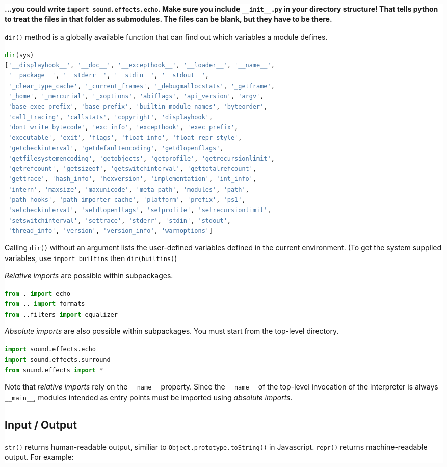 **...you could write `import sound.effects.echo`. Make sure you include `__init__.py` in your directory structure! That tells python to treat the files in that folder as submodules. The files can be blank, but they have to be there.**

`dir()` method is a globally available function that can find out which variables a module defines.

```python
dir(sys)  
['__displayhook__', '__doc__', '__excepthook__', '__loader__', '__name__',
 '__package__', '__stderr__', '__stdin__', '__stdout__',
 '_clear_type_cache', '_current_frames', '_debugmallocstats', '_getframe',
 '_home', '_mercurial', '_xoptions', 'abiflags', 'api_version', 'argv',
 'base_exec_prefix', 'base_prefix', 'builtin_module_names', 'byteorder',
 'call_tracing', 'callstats', 'copyright', 'displayhook',
 'dont_write_bytecode', 'exc_info', 'excepthook', 'exec_prefix',
 'executable', 'exit', 'flags', 'float_info', 'float_repr_style',
 'getcheckinterval', 'getdefaultencoding', 'getdlopenflags',
 'getfilesystemencoding', 'getobjects', 'getprofile', 'getrecursionlimit',
 'getrefcount', 'getsizeof', 'getswitchinterval', 'gettotalrefcount',
 'gettrace', 'hash_info', 'hexversion', 'implementation', 'int_info',
 'intern', 'maxsize', 'maxunicode', 'meta_path', 'modules', 'path',
 'path_hooks', 'path_importer_cache', 'platform', 'prefix', 'ps1',
 'setcheckinterval', 'setdlopenflags', 'setprofile', 'setrecursionlimit',
 'setswitchinterval', 'settrace', 'stderr', 'stdin', 'stdout',
 'thread_info', 'version', 'version_info', 'warnoptions']
```

Calling `dir()` without an argument lists the user-defined variables defined in the current environment. (To get the system supplied variables, use `import builtins` then `dir(builtins)`)

*Relative imports* are possible within subpackages. 

```python
from . import echo
from .. import formats
from ..filters import equalizer
```

*Absolute imports* are also possible within subpackages. You must start from the top-level directory.

```python
import sound.effects.echo
import sound.effects.surround
from sound.effects import *
```

Note that *relative imports* rely on the `__name__` property. Since the `__name__` of the top-level invocation of the interpreter is always `__main__`, modules intended as entry points must be imported using *absolute imports*.

## Input / Output

`str()` returns human-readable output, similiar to `Object.prototype.toString()` in Javascript. `repr()` returns machine-readable output. For example:
